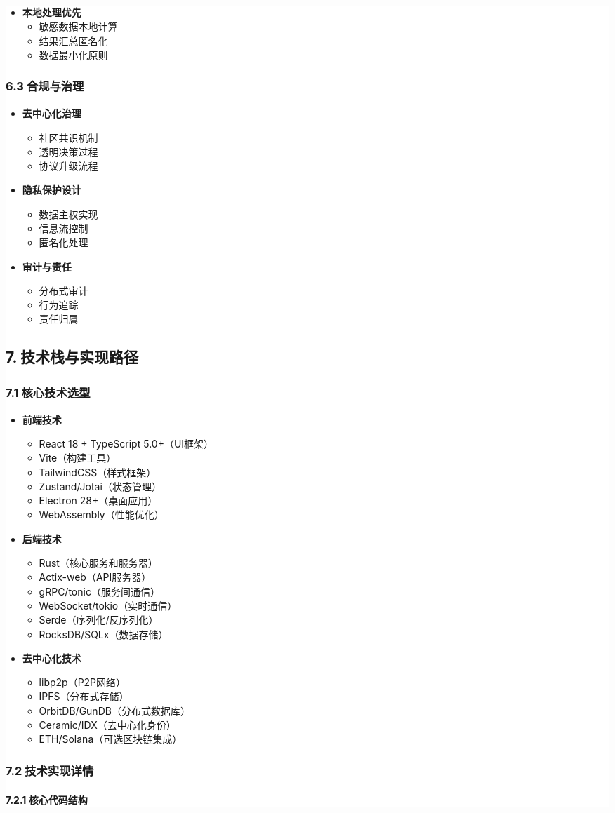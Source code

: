 - **本地处理优先**
  - 敏感数据本地计算
  - 结果汇总匿名化
  - 数据最小化原则

### 6.3 合规与治理

- **去中心化治理**
  - 社区共识机制
  - 透明决策过程
  - 协议升级流程

- **隐私保护设计**
  - 数据主权实现
  - 信息流控制
  - 匿名化处理

- **审计与责任**
  - 分布式审计
  - 行为追踪
  - 责任归属

## 7. 技术栈与实现路径

### 7.1 核心技术选型

- **前端技术**
  - React 18 + TypeScript 5.0+（UI框架）
  - Vite（构建工具）
  - TailwindCSS（样式框架）
  - Zustand/Jotai（状态管理）
  - Electron 28+（桌面应用）
  - WebAssembly（性能优化）

- **后端技术**
  - Rust（核心服务和服务器）
  - Actix-web（API服务器）
  - gRPC/tonic（服务间通信）
  - WebSocket/tokio（实时通信）
  - Serde（序列化/反序列化）
  - RocksDB/SQLx（数据存储）


- **去中心化技术**
  - libp2p（P2P网络）
  - IPFS（分布式存储）
  - OrbitDB/GunDB（分布式数据库）
  - Ceramic/IDX（去中心化身份）
  - ETH/Solana（可选区块链集成）

### 7.2 技术实现详情

#### 7.2.1 核心代码结构
